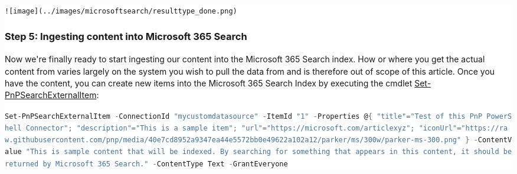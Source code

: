     ![image](../images/microsoftsearch/resulttype_done.png)
    
### Step 5: Ingesting content into Microsoft 365 Search

Now we're finally ready to start ingesting our content into the Microsoft 365 Search index. How or where you get the actual content from varies largely on the system you wish to pull the data from and is therefore out of scope of this article. Once you have the content, you can create new items into the Microsoft 365 Search Index by executing the cmdlet [Set-PnPSearchExternalItem](../cmdlets/Set-PnPSearchExternalItem.md):

```powershell
Set-PnPSearchExternalItem -ConnectionId "mycustomdatasource" -ItemId "1" -Properties @{ "title"="Test of this PnP PowerShell Connector"; "description"="This is a sample item"; "url"="https://microsoft.com/articlexyz"; "iconUrl"="https://raw.githubusercontent.com/pnp/media/40e7cd8952a9347ea44e5572bb0e49622a102a12/parker/ms/300w/parker-ms-300.png" } -ContentValue "This is sample content that will be indexed. By searching for something that appears in this content, it should be returned by Microsoft 365 Search." -ContentType Text -GrantEveryone
```